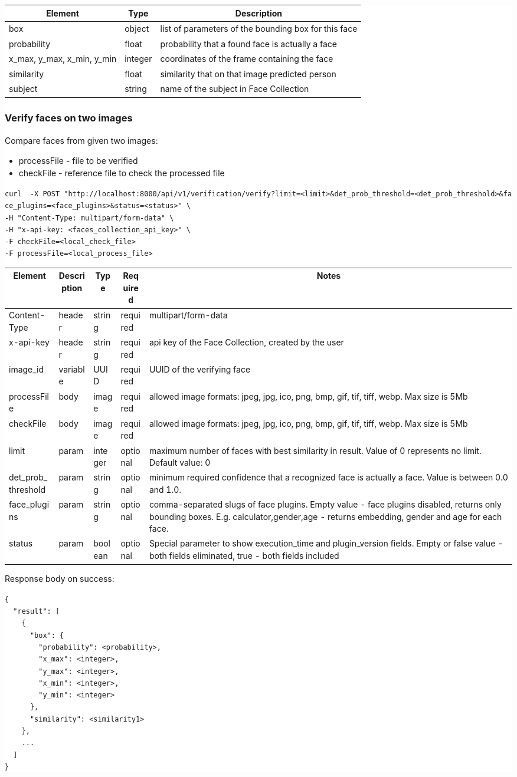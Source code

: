 | Element                        | Type    | Description                                                  |
| ------------------------------ | ------- | ------------------------------------------------------------ |
| box                            | object  | list of parameters of the bounding box for this face         |
| probability                    | float   | probability that a found face is actually a face             |
| x_max, y_max, x_min, y_min     | integer | coordinates of the frame containing the face                 |
| similarity                     | float   | similarity that on that image predicted person               |
| subject                        | string  | name of the subject in Face Collection                       |



### Verify faces on two images

Compare faces from given two images:
* processFile - file to be verified
* checkFile - reference file to check the processed file
```http request
curl  -X POST "http://localhost:8000/api/v1/verification/verify?limit=<limit>&det_prob_threshold=<det_prob_threshold>&face_plugins=<face_plugins>&status=<status>" \
-H "Content-Type: multipart/form-data" \
-H "x-api-key: <faces_collection_api_key>" \
-F checkFile=<local_check_file>
-F processFile=<local_process_file>
```


| Element             | Description | Type    | Required | Notes                                                        |
| ------------------- | ----------- | ------- | -------- | ------------------------------------------------------------ |
| Content-Type        | header      | string  | required | multipart/form-data                                          |
| x-api-key           | header      | string  | required | api key of the Face Collection, created by the user                    |
| image_id            | variable    | UUID    | required | UUID of the verifying face                                   |
| processFile         | body        | image   | required | allowed image formats: jpeg, jpg, ico, png, bmp, gif, tif, tiff, webp. Max size is 5Mb |
| checkFile           | body        | image   | required | allowed image formats: jpeg, jpg, ico, png, bmp, gif, tif, tiff, webp. Max size is 5Mb |
| limit               | param       | integer | optional | maximum number of faces with best similarity in result. Value of 0 represents no limit. Default value: 0 |
| det_prob_ threshold | param       | string  | optional | minimum required confidence that a recognized face is actually a face. Value is between 0.0 and 1.0. |
| face_plugins        | param       | string  | optional | comma-separated slugs of face plugins. Empty value - face plugins disabled, returns only bounding boxes. E.g. calculator,gender,age - returns embedding, gender and age for each face.    |
| status              | param       | boolean | optional | Special parameter to show execution_time and plugin_version fields. Empty or false value - both fields eliminated, true - both fields included |

Response body on success:
```
{
  "result": [
    {
      "box": {
        "probability": <probability>,
        "x_max": <integer>,
        "y_max": <integer>,
        "x_min": <integer>,
        "y_min": <integer>
      },
      "similarity": <similarity1>
    },
    ...
  ]
}
```
